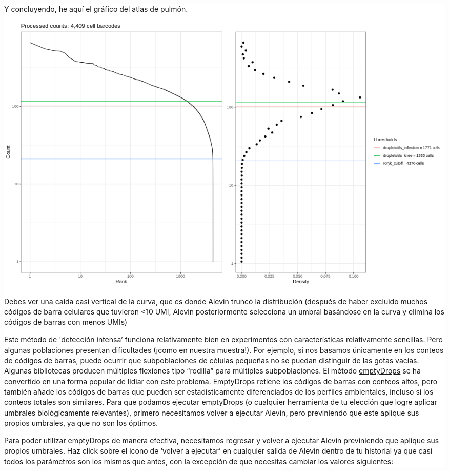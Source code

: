 Y concluyendo, he aquí el gráfico del atlas de pulmón.

![raw droplet barcode plots - total](../../images/wab-alevin-barcodes-lung.png "Datos bonitos - Alevin procesado")

Debes ver una caída casi vertical de la curva, que es donde Alevin truncó la distribución (después de haber excluido muchos códigos de barra celulares que tuvieron <10 UMI, Alevin posteriormente selecciona un umbral basándose en la curva y elimina los códigos de barras con menos UMIs)

Este método de 'detección intensa’ funciona relativamente bien en experimentos con características relativamente sencillas. Pero algunas poblaciones presentan dificultades (¡como en nuestra muestra!). Por ejemplo, si nos basamos únicamente en los conteos de códigos de barras, puede ocurrir que subpoblaciones de células pequeñas no se puedan distinguir de las gotas vacías. Algunas bibliotecas producen múltiples flexiones tipo “rodilla” para múltiples subpoblaciones. El método [emptyDrops](https://genomebiology.biomedcentral.com/articles/10.1186/s13059-019-1662-y) se ha convertido en una forma popular de lidiar con este problema. EmptyDrops retiene los códigos de barras con conteos altos, pero también añade los códigos de barras que pueden ser estadísticamente diferenciados de los perfiles ambientales, incluso si los conteos totales son similares. Para que podamos ejecutar emptyDrops (o cualquier herramienta de tu elección que logre aplicar umbrales biológicamente relevantes), primero necesitamos volver a ejecutar Alevin, pero previniendo que este aplique sus propios umbrales, ya que no son los óptimos.

Para poder utilizar emptyDrops de manera efectiva, necesitamos regresar y volver a ejecutar Alevin previniendo que aplique sus propios umbrales. Haz click sobre el icono de ‘volver a ejecutar’ en cualquier salida de Alevin dentro de tu historial ya que casi todos los parámetros son los mismos que antes, con la excepción de que necesitas cambiar los valores siguientes:

